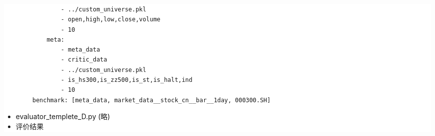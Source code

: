   ```text
                  - ../custom_universe.pkl
                  - open,high,low,close,volume
                  - 10
              meta:
                  - meta_data
                  - critic_data
                  - ../custom_universe.pkl
                  - is_hs300,is_zz500,is_st,is_halt,ind
                  - 10
          benchmark: [meta_data, market_data__stock_cn__bar__1day, 000300.SH]
  ```
  - evaluator_templete_D.py (略)
  - 评价结果
  
  <div align=center>